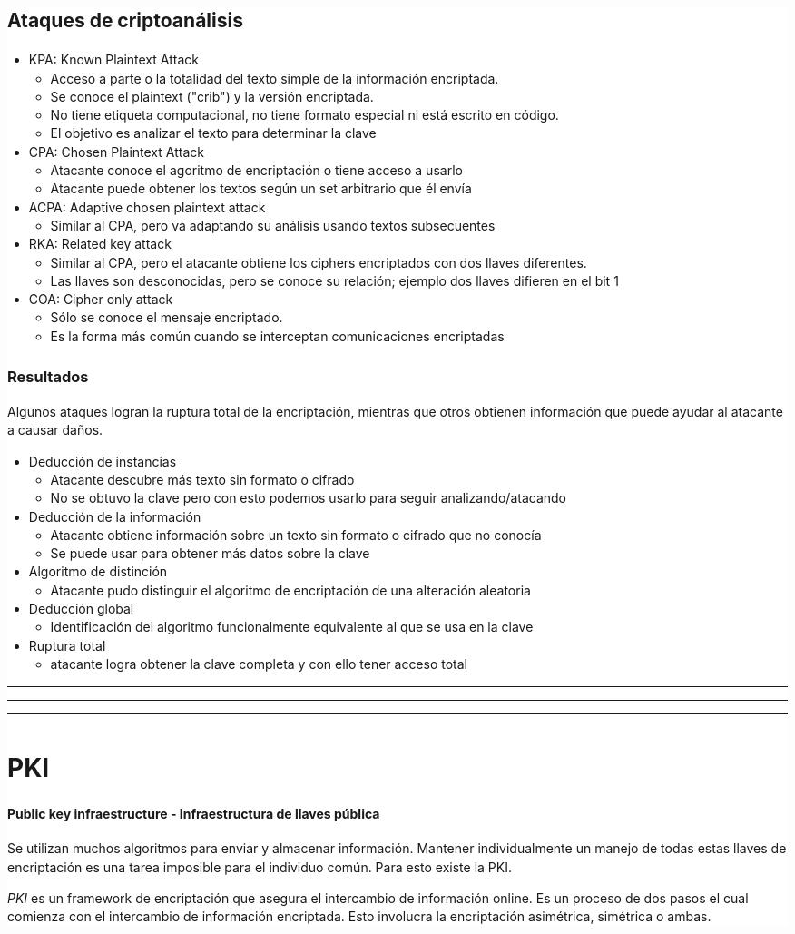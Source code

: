 ## Ataques de criptoanálisis
- KPA: Known Plaintext Attack
	- Acceso a parte o la totalidad del texto simple de la información encriptada.
	- Se conoce el plaintext ("crib") y la versión encriptada.
	- No tiene etiqueta computacional, no tiene formato especial ni está escrito en código.
	- El objetivo es analizar el texto para determinar la clave
- CPA: Chosen Plaintext Attack
	- Atacante conoce el agoritmo de encriptación o tiene acceso a usarlo
	- Atacante puede obtener los textos según un set arbitrario que él envía
- ACPA: Adaptive chosen plaintext attack
	- Similar al CPA, pero va adaptando su análisis usando textos subsecuentes
- RKA: Related key attack
	- Similar al CPA, pero el atacante obtiene los ciphers encriptados con dos llaves diferentes.
	- Las llaves son desconocidas, pero se conoce su relación; ejemplo dos llaves difieren en el  bit 1
- COA: Cipher only attack
	- Sólo se conoce el mensaje encriptado.
	- Es la forma más común cuando se interceptan comunicaciones encriptadas

### Resultados
Algunos ataques logran la ruptura total de la encriptación, mientras que otros obtienen información que puede ayudar al atacante a causar daños.
- Deducción de instancias
	- Atacante descubre más texto sin formato o cifrado
	- No se obtuvo la clave pero con esto podemos usarlo para seguir analizando/atacando
- Deducción de la información
	- Atacante obtiene información sobre un texto sin formato o cifrado que no conocía
	- Se puede usar para obtener más datos sobre la clave
- Algoritmo de distinción
	- Atacante pudo distinguir el algoritmo de encriptación de una alteración aleatoria
- Deducción global
	- Identificación del algoritmo funcionalmente equivalente al que se usa en la clave
- Ruptura total
	- atacante logra obtener la clave completa y con ello tener acceso total


---
---
---

# PKI
#### Public key infraestructure - Infraestructura de llaves pública

Se utilizan muchos algoritmos para enviar y almacenar información. Mantener individualmente un manejo de todas estas llaves de encriptación es una tarea imposible para el individuo común. Para esto existe la PKI.

_PKI_ es un framework de encriptación que asegura el intercambio de información online.
Es un proceso de dos pasos el cual comienza con el intercambio de información encriptada.
Esto involucra la encriptación asimétrica, simétrica o ambas.
